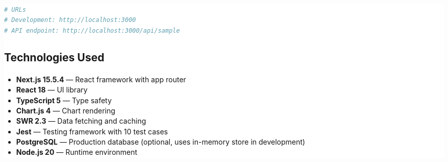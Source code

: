 ```bash
# URLs
# Development: http://localhost:3000
# API endpoint: http://localhost:3000/api/sample
```

## Technologies Used

- **Next.js 15.5.4** — React framework with app router
- **React 18** — UI library
- **TypeScript 5** — Type safety
- **Chart.js 4** — Chart rendering
- **SWR 2.3** — Data fetching and caching
- **Jest** — Testing framework with 10 test cases
- **PostgreSQL** — Production database (optional, uses in-memory store in development)
- **Node.js 20** — Runtime environment
